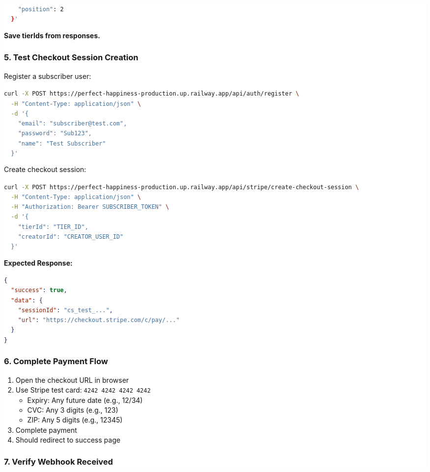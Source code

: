 ```bash
    "position": 2
  }'
```

**Save tierIds from responses.**

### 5. Test Checkout Session Creation

Register a subscriber user:
```bash
curl -X POST https://perfect-happiness-production.up.railway.app/api/auth/register \
  -H "Content-Type: application/json" \
  -d '{
    "email": "subscriber@test.com",
    "password": "Sub123",
    "name": "Test Subscriber"
  }'
```

Create checkout session:
```bash
curl -X POST https://perfect-happiness-production.up.railway.app/api/stripe/create-checkout-session \
  -H "Content-Type: application/json" \
  -H "Authorization: Bearer SUBSCRIBER_TOKEN" \
  -d '{
    "tierId": "TIER_ID",
    "creatorId": "CREATOR_USER_ID"
  }'
```

**Expected Response:**
```json
{
  "success": true,
  "data": {
    "sessionId": "cs_test_...",
    "url": "https://checkout.stripe.com/c/pay/..."
  }
}
```

### 6. Complete Payment Flow

1. Open the checkout URL in browser
2. Use Stripe test card: `4242 4242 4242 4242`
   - Expiry: Any future date (e.g., 12/34)
   - CVC: Any 3 digits (e.g., 123)
   - ZIP: Any 5 digits (e.g., 12345)
3. Complete payment
4. Should redirect to success page

### 7. Verify Webhook Received
